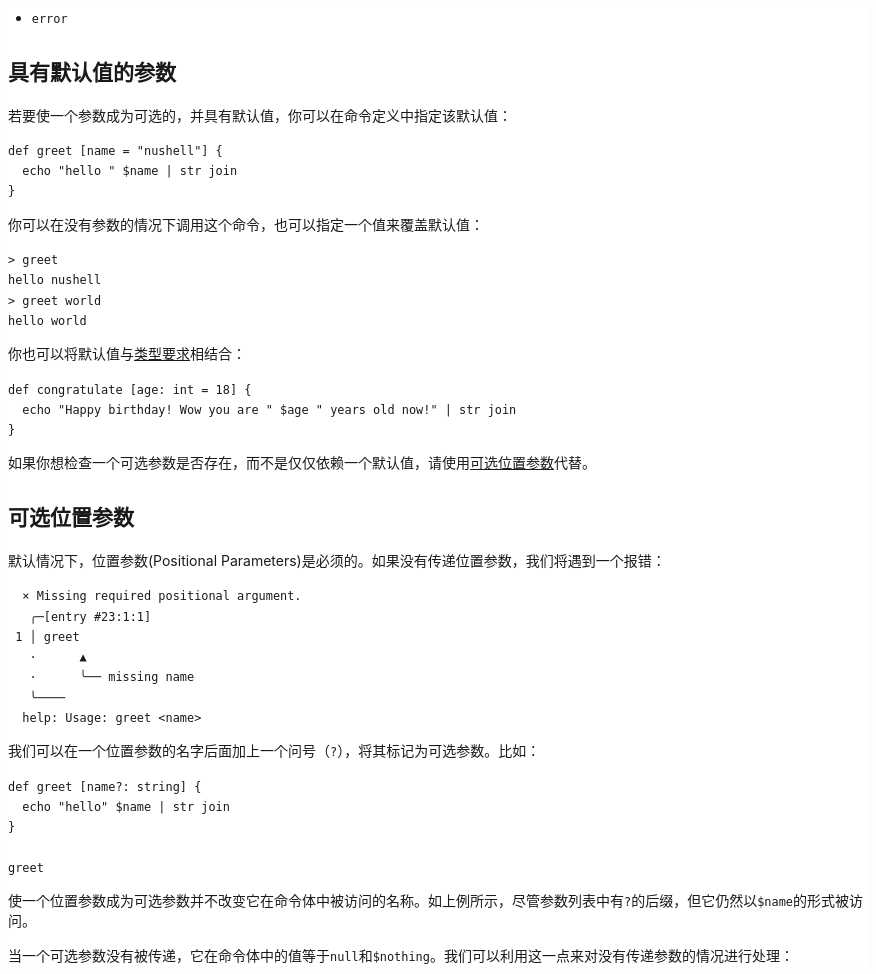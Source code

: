 - `error`

## 具有默认值的参数

若要使一个参数成为可选的，并具有默认值，你可以在命令定义中指定该默认值：

```nu
def greet [name = "nushell"] {
  echo "hello " $name | str join
}
```

你可以在没有参数的情况下调用这个命令，也可以指定一个值来覆盖默认值：

```nu
> greet
hello nushell
> greet world
hello world
```

你也可以将默认值与[类型要求](#参数类型)相结合：

```nu
def congratulate [age: int = 18] {
  echo "Happy birthday! Wow you are " $age " years old now!" | str join
}
```

如果你想检查一个可选参数是否存在，而不是仅仅依赖一个默认值，请使用[可选位置参数](#可选位置参数)代替。

## 可选位置参数

默认情况下，位置参数(Positional Parameters)是必须的。如果没有传递位置参数，我们将遇到一个报错：

```nu
  × Missing required positional argument.
   ╭─[entry #23:1:1]
 1 │ greet
   ·      ▲
   ·      ╰── missing name
   ╰────
  help: Usage: greet <name>
```

我们可以在一个位置参数的名字后面加上一个问号（`?`），将其标记为可选参数。比如：

```nu
def greet [name?: string] {
  echo "hello" $name | str join
}

greet
```

使一个位置参数成为可选参数并不改变它在命令体中被访问的名称。如上例所示，尽管参数列表中有`?`的后缀，但它仍然以`$name`的形式被访问。

当一个可选参数没有被传递，它在命令体中的值等于`null`和`$nothing`。我们可以利用这一点来对没有传递参数的情况进行处理：
